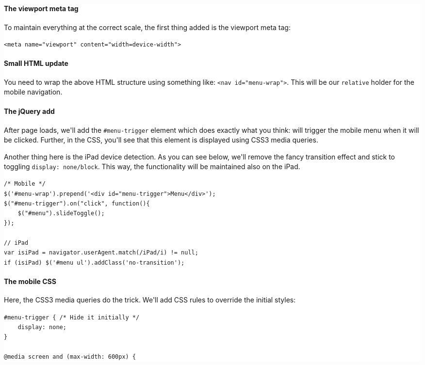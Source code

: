 

#### The viewport meta tag


To maintain everything at the correct scale, the first thing added is the viewport meta tag:


    
    <meta name="viewport" content="width=device-width">





#### Small HTML update



You need to wrap the above HTML structure using something like: `<nav id="menu-wrap">`. This will be our `relative` holder for the mobile navigation.



#### The jQuery add



After page loads, we'll add the `#menu-trigger` element which does exactly what you think: will trigger the mobile menu when it will be clicked. Further, in the CSS, you'll see that this element is displayed using CSS3 media queries.

Another thing here is the iPad device detection. As you can see below, we'll remove the fancy transition effect and stick to toggling `display: none/block`. This way, the functionality will be maintained also on the iPad.


    
    
    /* Mobile */
    $('#menu-wrap').prepend('<div id="menu-trigger">Menu</div>');		
    $("#menu-trigger").on("click", function(){
    	$("#menu").slideToggle();
    });
    
    // iPad
    var isiPad = navigator.userAgent.match(/iPad/i) != null;
    if (isiPad) $('#menu ul').addClass('no-transition');
    





#### The mobile CSS



Here, the CSS3 media queries do the trick. We'll add CSS rules to override the initial styles:


    
    
    #menu-trigger { /* Hide it initially */
    	display: none;
    }
    
    @media screen and (max-width: 600px) {
    